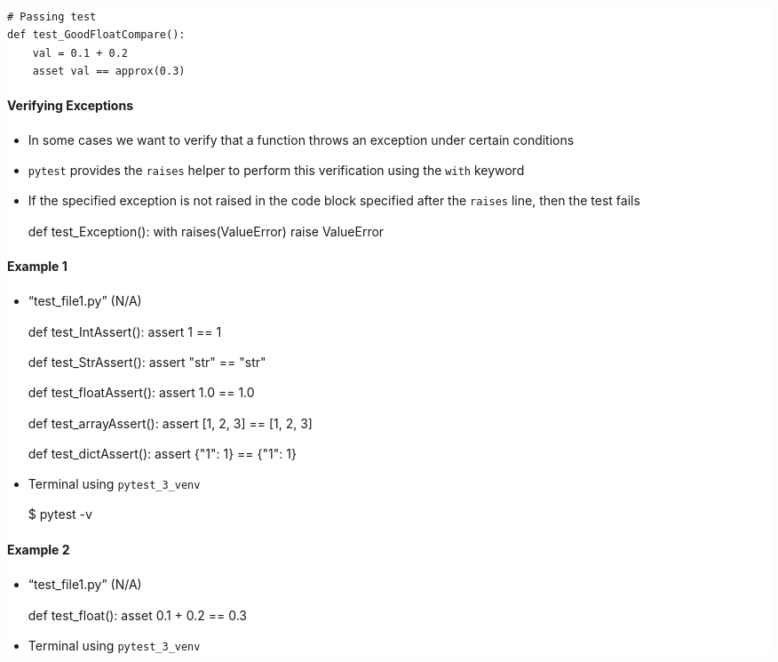 

    # Passing test 
    def test_GoodFloatCompare():
        val = 0.1 + 0.2
        asset val == approx(0.3)

#### Verifying Exceptions

-   In some cases we want to verify that a function throws an exception
    under certain conditions

-   `pytest` provides the `raises` helper to perform this verification
    using the `with` keyword

-   If the specified exception is not raised in the code block specified
    after the `raises` line, then the test fails



    def test_Exception():
        with raises(ValueError)
            raise ValueError 

#### Example 1

-   “test_file1.py” (N/A)



    def test_IntAssert():
        assert 1 == 1

    def test_StrAssert():
        assert "str" == "str"

    def test_floatAssert():
        assert 1.0 == 1.0

    def test_arrayAssert():
        assert [1, 2, 3] == [1, 2, 3]

    def test_dictAssert():
        assert {"1": 1} == {"1": 1}

-   Terminal using `pytest_3_venv`



    $ pytest -v

#### Example 2

-   “test_file1.py” (N/A)



    def test_float(): 
        asset 0.1 + 0.2 == 0.3

-   Terminal using `pytest_3_venv`
